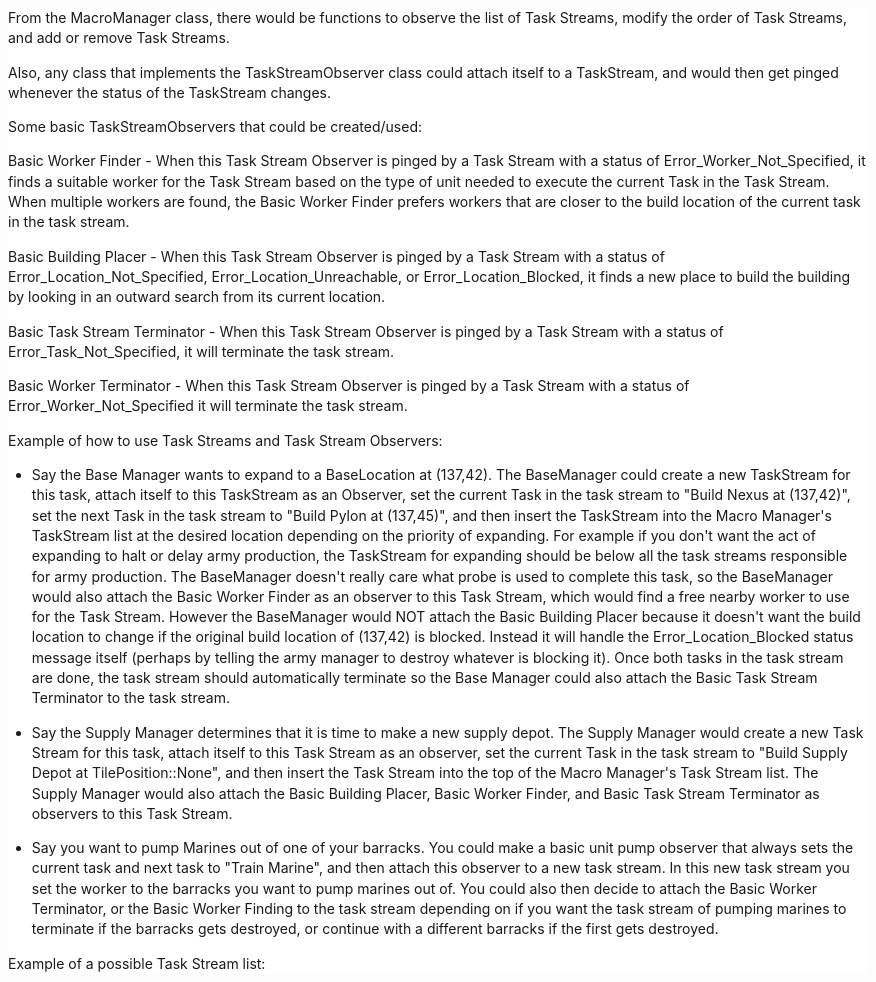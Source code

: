 From the MacroManager class, there would be functions to observe the list of Task Streams, modify the order of Task Streams, and add or remove Task Streams.

Also, any class that implements the TaskStreamObserver class could attach itself to a TaskStream, and would then get pinged whenever the status of the TaskStream changes.

Some basic TaskStreamObservers that could be created/used:

Basic Worker Finder - When this Task Stream Observer is pinged by a Task Stream with a status of Error\_Worker\_Not\_Specified, it finds a suitable worker for the Task Stream based on the type of unit needed to execute the current Task in the Task Stream. When multiple workers are found, the Basic Worker Finder prefers workers that are closer to the build location of the current task in the task stream.

Basic Building Placer - When this Task Stream Observer is pinged by a Task Stream with a status of Error\_Location\_Not\_Specified, Error\_Location\_Unreachable, or Error\_Location\_Blocked, it finds a new place to build the building by looking in an outward search from its current location.

Basic Task Stream Terminator - When this Task Stream Observer is pinged by a Task Stream with a status of Error\_Task\_Not\_Specified, it will terminate the task stream.

Basic Worker Terminator - When this Task Stream Observer is pinged by a Task Stream with a status of Error\_Worker\_Not\_Specified it will terminate the task stream.

Example of how to use Task Streams and Task Stream Observers:

  * Say the Base Manager wants to expand to a BaseLocation at (137,42). The BaseManager could create a new TaskStream for this task, attach itself to this TaskStream as an Observer, set the current Task in the task stream to "Build Nexus at (137,42)", set the next Task in the task stream to "Build Pylon at (137,45)", and then insert the TaskStream into the Macro Manager's TaskStream list at the desired location depending on the priority of expanding. For example if you don't want the act of expanding to halt or delay army production, the TaskStream for expanding should be below all the task streams responsible for army production. The BaseManager doesn't really care what probe is used to complete this task, so the BaseManager would also attach the Basic Worker Finder as an observer to this Task Stream, which would find a free nearby worker to use for the Task Stream. However the BaseManager would NOT attach the Basic Building Placer because it doesn't want the build location to change if the original build location of (137,42) is blocked. Instead it will handle the Error\_Location\_Blocked status message itself (perhaps by telling the army manager to destroy whatever is blocking it). Once both tasks in the task stream are done, the task stream should automatically terminate so the Base Manager could also attach the Basic Task Stream Terminator to the task stream.

  * Say the Supply Manager determines that it is time to make a new supply depot. The Supply Manager would create a new Task Stream for this task, attach itself to this Task Stream as an observer, set the current Task in the task stream to "Build Supply Depot at TilePosition::None", and then insert the Task Stream into the top of the Macro Manager's Task Stream list. The Supply Manager would also attach the Basic Building Placer, Basic Worker Finder, and Basic Task Stream Terminator as observers to this Task Stream.

  * Say you want to pump Marines out of one of your barracks. You could make a basic unit pump observer that always sets the current task and next task to "Train Marine", and then attach this observer to a new task stream. In this new task stream you set the worker to the barracks you want to pump marines out of. You could also then decide to attach the Basic Worker Terminator, or the Basic Worker Finding to the task stream depending on if you want the task stream of pumping marines to terminate if the barracks gets destroyed, or continue with a different barracks if the first gets destroyed.

Example of a possible Task Stream list:
